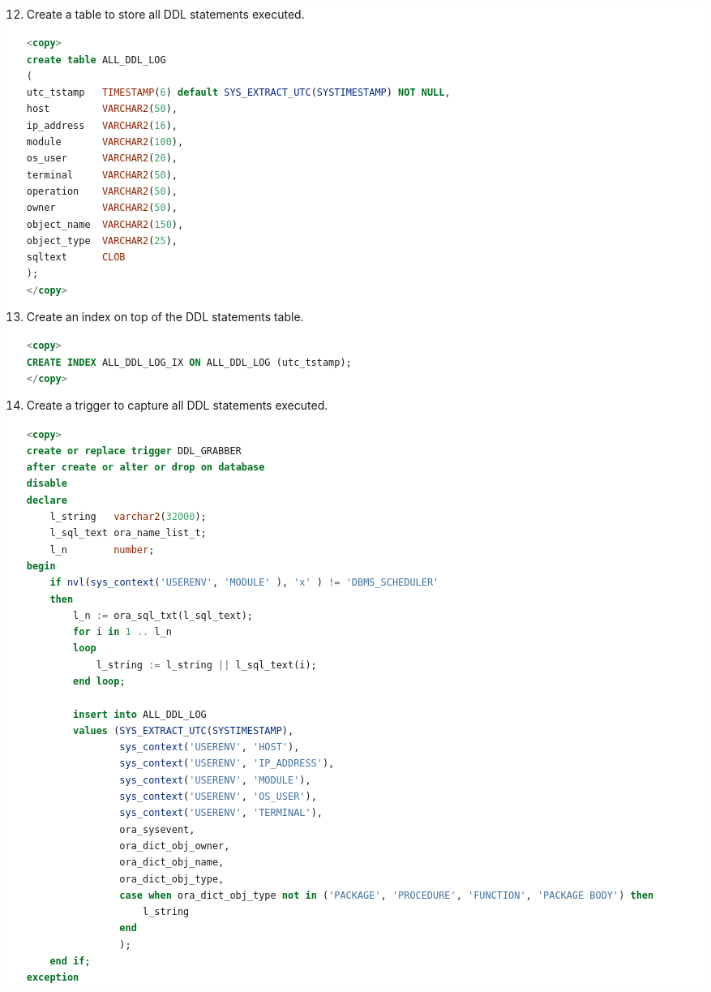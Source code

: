 12. Create a table to store all DDL statements executed.

    ```sql
    <copy>
    create table ALL_DDL_LOG
    (
    utc_tstamp   TIMESTAMP(6) default SYS_EXTRACT_UTC(SYSTIMESTAMP) NOT NULL,
    host         VARCHAR2(50),
    ip_address   VARCHAR2(16),
    module       VARCHAR2(100),
    os_user      VARCHAR2(20),
    terminal     VARCHAR2(50),
    operation    VARCHAR2(50),
    owner        VARCHAR2(50),
    object_name  VARCHAR2(150),
    object_type  VARCHAR2(25),
    sqltext      CLOB
    );
    </copy>
    ```

13. Create an index on top of the DDL statements table.

    ```sql
    <copy>
    CREATE INDEX ALL_DDL_LOG_IX ON ALL_DDL_LOG (utc_tstamp);
    </copy>
    ```

14. Create a trigger to capture all DDL statements executed.

    ```sql
    <copy>
    create or replace trigger DDL_GRABBER
    after create or alter or drop on database
    disable
    declare
        l_string   varchar2(32000);
        l_sql_text ora_name_list_t;
        l_n        number;
    begin
        if nvl(sys_context('USERENV', 'MODULE' ), 'x' ) != 'DBMS_SCHEDULER'
        then
            l_n := ora_sql_txt(l_sql_text);
            for i in 1 .. l_n
            loop
                l_string := l_string || l_sql_text(i);
            end loop;

            insert into ALL_DDL_LOG
            values (SYS_EXTRACT_UTC(SYSTIMESTAMP),
                    sys_context('USERENV', 'HOST'),
                    sys_context('USERENV', 'IP_ADDRESS'),
                    sys_context('USERENV', 'MODULE'),
                    sys_context('USERENV', 'OS_USER'),
                    sys_context('USERENV', 'TERMINAL'),
                    ora_sysevent,
                    ora_dict_obj_owner,
                    ora_dict_obj_name,
                    ora_dict_obj_type,
                    case when ora_dict_obj_type not in ('PACKAGE', 'PROCEDURE', 'FUNCTION', 'PACKAGE BODY') then
                        l_string
                    end
                    );
        end if;
    exception